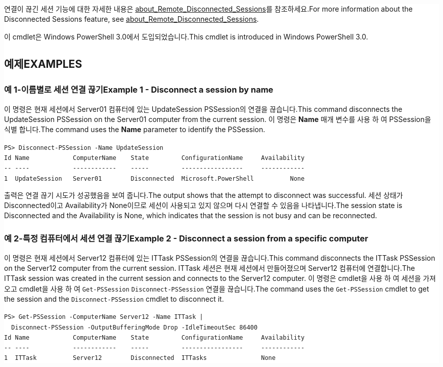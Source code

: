<span data-ttu-id="8c3bc-121">연결이 끊긴 세션 기능에 대한 자세한 내용은 [about_Remote_Disconnected_Sessions](./About/about_Remote_Disconnected_Sessions.md)를 참조하세요.</span><span class="sxs-lookup"><span data-stu-id="8c3bc-121">For more information about the Disconnected Sessions feature, see [about_Remote_Disconnected_Sessions](./About/about_Remote_Disconnected_Sessions.md).</span></span>

<span data-ttu-id="8c3bc-122">이 cmdlet은 Windows PowerShell 3.0에서 도입되었습니다.</span><span class="sxs-lookup"><span data-stu-id="8c3bc-122">This cmdlet is introduced in Windows PowerShell 3.0.</span></span>

## <span data-ttu-id="8c3bc-123">예제</span><span class="sxs-lookup"><span data-stu-id="8c3bc-123">EXAMPLES</span></span>

### <span data-ttu-id="8c3bc-124">예 1-이름별로 세션 연결 끊기</span><span class="sxs-lookup"><span data-stu-id="8c3bc-124">Example 1 - Disconnect a session by name</span></span>

<span data-ttu-id="8c3bc-125">이 명령은 현재 세션에서 Server01 컴퓨터에 있는 UpdateSession PSSession의 연결을 끊습니다.</span><span class="sxs-lookup"><span data-stu-id="8c3bc-125">This command disconnects the UpdateSession PSSession on the Server01 computer from the current session.</span></span> <span data-ttu-id="8c3bc-126">이 명령은 **Name** 매개 변수를 사용 하 여 PSSession을 식별 합니다.</span><span class="sxs-lookup"><span data-stu-id="8c3bc-126">The command uses the **Name** parameter to identify the PSSession.</span></span>

```
PS> Disconnect-PSSession -Name UpdateSession
Id Name            ComputerName    State         ConfigurationName     Availability
-- ----            ------------    -----         -----------------     ------------
1  UpdateSession   Server01        Disconnected  Microsoft.PowerShell          None
```

<span data-ttu-id="8c3bc-127">출력은 연결 끊기 시도가 성공했음을 보여 줍니다.</span><span class="sxs-lookup"><span data-stu-id="8c3bc-127">The output shows that the attempt to disconnect was successful.</span></span> <span data-ttu-id="8c3bc-128">세션 상태가 Disconnected이고 Availability가 None이므로 세션이 사용되고 있지 않으며 다시 연결할 수 있음을 나타냅니다.</span><span class="sxs-lookup"><span data-stu-id="8c3bc-128">The session state is Disconnected and the Availability is None, which indicates that the session is not busy and can be reconnected.</span></span>

### <span data-ttu-id="8c3bc-129">예 2-특정 컴퓨터에서 세션 연결 끊기</span><span class="sxs-lookup"><span data-stu-id="8c3bc-129">Example 2 - Disconnect a session from a specific computer</span></span>

<span data-ttu-id="8c3bc-130">이 명령은 현재 세션에서 Server12 컴퓨터에 있는 ITTask PSSession의 연결을 끊습니다.</span><span class="sxs-lookup"><span data-stu-id="8c3bc-130">This command disconnects the ITTask PSSession on the Server12 computer from the current session.</span></span>
<span data-ttu-id="8c3bc-131">ITTask 세션은 현재 세션에서 만들어졌으며 Server12 컴퓨터에 연결합니다.</span><span class="sxs-lookup"><span data-stu-id="8c3bc-131">The ITTask session was created in the current session and connects to the Server12 computer.</span></span> <span data-ttu-id="8c3bc-132">이 명령은 cmdlet을 사용 하 여 세션을 가져오고 cmdlet을 사용 하 여 `Get-PSSession` `Disconnect-PSSession` 연결을 끊습니다.</span><span class="sxs-lookup"><span data-stu-id="8c3bc-132">The command uses the `Get-PSSession` cmdlet to get the session and the `Disconnect-PSSession` cmdlet to disconnect it.</span></span>

```
PS> Get-PSSession -ComputerName Server12 -Name ITTask |
  Disconnect-PSSession -OutputBufferingMode Drop -IdleTimeoutSec 86400
Id Name            ComputerName    State         ConfigurationName     Availability
-- ----            ------------    -----         -----------------     ------------
1  ITTask          Server12        Disconnected  ITTasks               None
```

